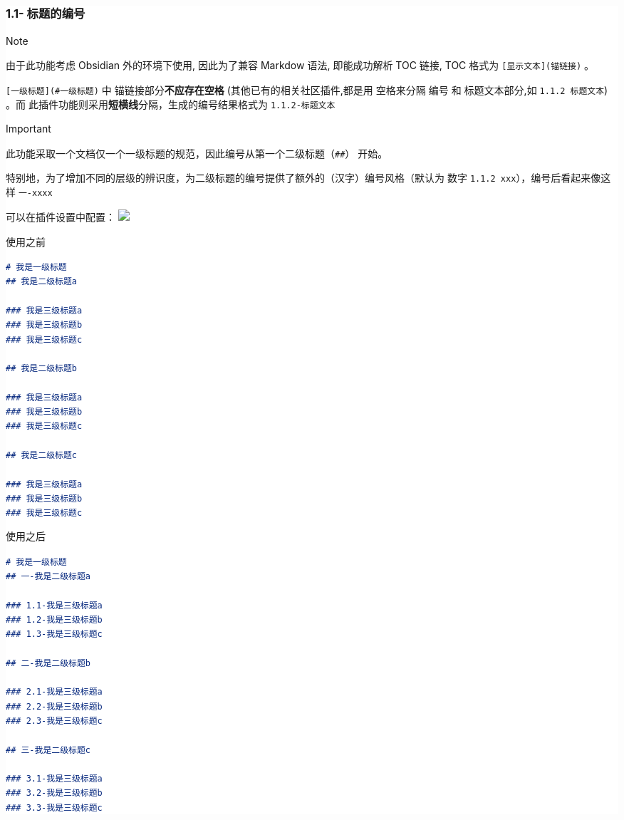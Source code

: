 ### 1.1- 标题的编号

 > [!NOTE]
 > 由于此功能考虑 Obsidian 外的环境下使用, 因此为了兼容 Markdow 语法, 即能成功解析 TOC 链接, TOC 格式为 `[显示文本](锚链接)` 。
 >
 > `[一级标题](#一级标题)` 中 锚链接部分**不应存在空格** (其他已有的相关社区插件,都是用 空格来分隔 编号 和 标题文本部分,如 `1.1.2 标题文本`) 。而 此插件功能则采用**短横线**分隔，生成的编号结果格式为 `1.1.2-标题文本`

 > [!important]
 > 此功能采取一个文档仅一个一级标题的规范，因此编号从第一个二级标题（`##`） 开始。
 >
 > 特别地，为了增加不同的层级的辨识度，为二级标题的编号提供了额外的（汉字）编号风格（默认为 数字 `1.1.2 xxx`），编号后看起来像这样 `一-xxxx`
 >
 > 可以在插件设置中配置：
 > ![](https://cdn.pkmer.cn/images/202308070019632.png!pkmer)

使用之前

```markdown
# 我是一级标题
## 我是二级标题a

### 我是三级标题a
### 我是三级标题b
### 我是三级标题c

## 我是二级标题b

### 我是三级标题a
### 我是三级标题b
### 我是三级标题c

## 我是二级标题c

### 我是三级标题a
### 我是三级标题b
### 我是三级标题c

``` 

使用之后

```markdown
# 我是一级标题
## 一-我是二级标题a

### 1.1-我是三级标题a
### 1.2-我是三级标题b
### 1.3-我是三级标题c

## 二-我是二级标题b

### 2.1-我是三级标题a
### 2.2-我是三级标题b
### 2.3-我是三级标题c

## 三-我是二级标题c

### 3.1-我是三级标题a
### 3.2-我是三级标题b
### 3.3-我是三级标题c
``` 

